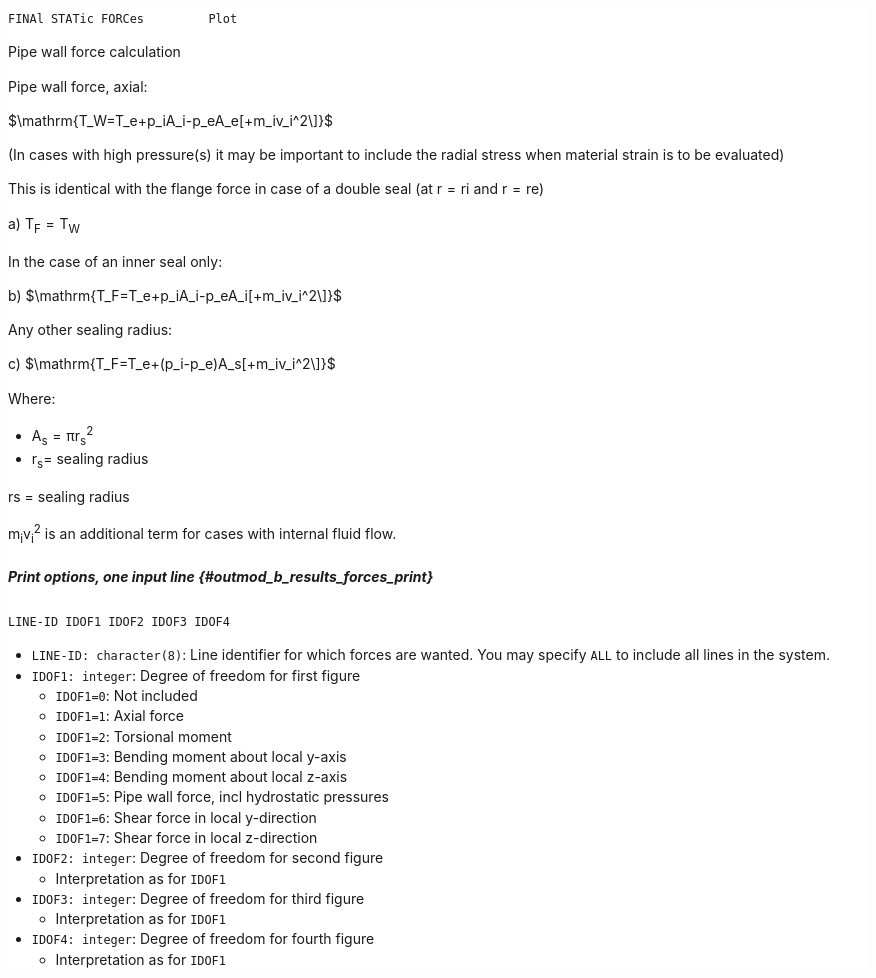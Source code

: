 ~~~
FINAl STATic FORCes         Plot
~~~

Pipe wall force calculation

Pipe wall force, axial:

$\mathrm{T_W=T_e+p_iA_i-p_eA_e[+m_iv_i^2\]}$

(In cases with high pressure(s) it may be important to include the
radial stress when material strain is to be evaluated)

This is identical with the flange force in case of a double seal (at $\mathrm{r=ri}$
and $\mathrm{r=re}$)

a) $\mathrm{T_F=T_W}$

In the case of an inner seal only:

b) $\mathrm{T_F=T_e+p_iA_i-p_eA_i[+m_iv_i^2\]}$

Any other sealing radius:

c) $\mathrm{T_F=T_e+(p_i-p_e)A_s[+m_iv_i^2\]}$

Where:
- $\mathrm{A_s=\pi r_s^2}$
- $\mathrm{r_s=}$ sealing radius

rs = sealing radius

$\mathrm{m_iv_i^2}$ is an additional term for cases with internal fluid flow.




##### Print options, one input line {#outmod_b_results_forces_print}

~~~
LINE-ID IDOF1 IDOF2 IDOF3 IDOF4
~~~

- `LINE-ID: character(8)`: Line identifier for which forces are wanted. You may specify `ALL` to
include all lines in the system.
- `IDOF1: integer`: Degree of freedom for first figure
    - `IDOF1=0`: Not included
    - `IDOF1=1`: Axial force
    - `IDOF1=2`: Torsional moment
    - `IDOF1=3`: Bending moment about local y-axis
    - `IDOF1=4`: Bending moment about local z-axis
    - `IDOF1=5`: Pipe wall force, incl hydrostatic pressures
    - `IDOF1=6`: Shear force in local y-direction
    - `IDOF1=7`: Shear force in local z-direction
- `IDOF2: integer`: Degree of freedom for second figure
    - Interpretation as for `IDOF1`
- `IDOF3: integer`: Degree of freedom for third figure
    - Interpretation as for `IDOF1`
- `IDOF4: integer`: Degree of freedom for fourth figure
    - Interpretation as for `IDOF1`
